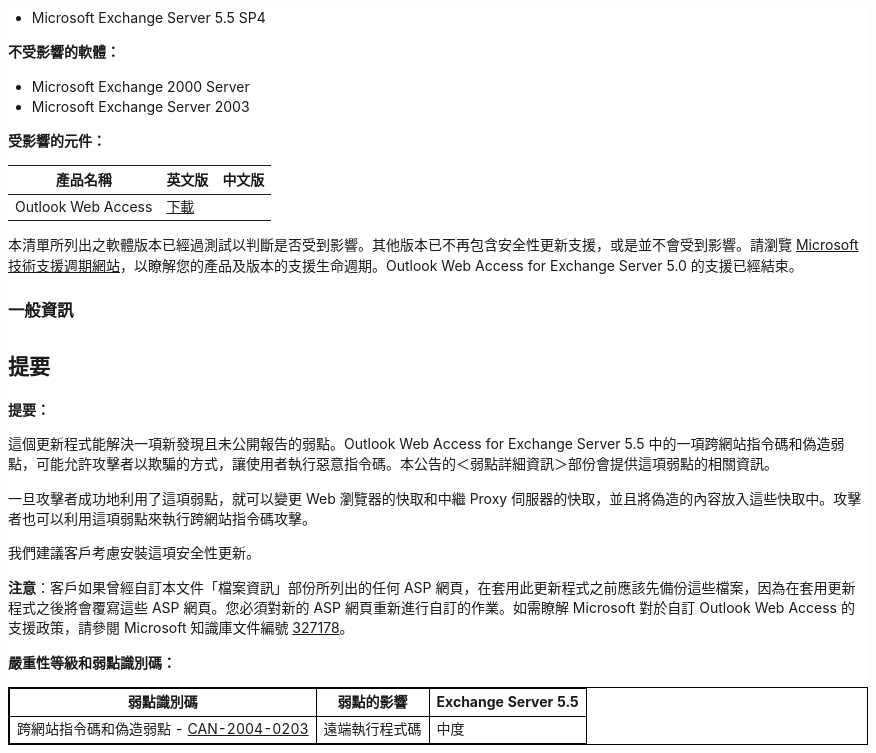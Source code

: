 -   Microsoft Exchange Server 5.5 SP4

**不受影響的軟體：**

-   Microsoft Exchange 2000 Server
-   Microsoft Exchange Server 2003

**受影響的元件：**

| 產品名稱           | 英文版                                                                                                               | 中文版 |
|--------------------|----------------------------------------------------------------------------------------------------------------------|--------|
| Outlook Web Access | [下載](http://www.microsoft.com/downloads/details.aspx?familyid=66e4e033-5a4c-4eec-84f1-31f0ca878092&displaylang=en) |        |

本清單所列出之軟體版本已經過測試以判斷是否受到影響。其他版本已不再包含安全性更新支援，或是並不會受到影響。請瀏覽 [Microsoft 技術支援週期網站](http://go.microsoft.com/fwlink/?linkid=21742)，以瞭解您的產品及版本的支援生命週期。Outlook Web Access for Exchange Server 5.0 的支援已經結束。

### 一般資訊

提要
----

<span></span>
**提要：**

這個更新程式能解決一項新發現且未公開報告的弱點。Outlook Web Access for Exchange Server 5.5 中的一項跨網站指令碼和偽造弱點，可能允許攻擊者以欺騙的方式，讓使用者執行惡意指令碼。本公告的＜弱點詳細資訊＞部份會提供這項弱點的相關資訊。

一旦攻擊者成功地利用了這項弱點，就可以變更 Web 瀏覽器的快取和中繼 Proxy 伺服器的快取，並且將偽造的內容放入這些快取中。攻擊者也可以利用這項弱點來執行跨網站指令碼攻擊。

我們建議客戶考慮安裝這項安全性更新。

**注意**：客戶如果曾經自訂本文件「檔案資訊」部份所列出的任何 ASP 網頁，在套用此更新程式之前應該先備份這些檔案，因為在套用更新程式之後將會覆寫這些 ASP 網頁。您必須對新的 ASP 網頁重新進行自訂的作業。如需瞭解 Microsoft 對於自訂 Outlook Web Access 的支援政策，請參閱 Microsoft 知識庫文件編號 [327178](http://support.microsoft.com/default.aspx?kbid=327178)。

**嚴重性等級和弱點識別碼：**

 
<table style="border:1px solid black;">
<thead>
<tr class="header">
<th style="border:1px solid black;" >弱點識別碼</th>
<th style="border:1px solid black;" >弱點的影響</th>
<th style="border:1px solid black;" >Exchange Server 5.5</th>
</tr>
</thead>
<tbody>
<tr class="odd">
<td style="border:1px solid black;">跨網站指令碼和偽造弱點 - <a href="http://www.cve.mitre.org/cgi-bin/cvename.cgi?name=can-2004-0203">CAN-2004-0203</a></td>
<td style="border:1px solid black;">遠端執行程式碼</td>
<td style="border:1px solid black;">中度<br />
</td>
</tr>
</tbody>
</table>
 